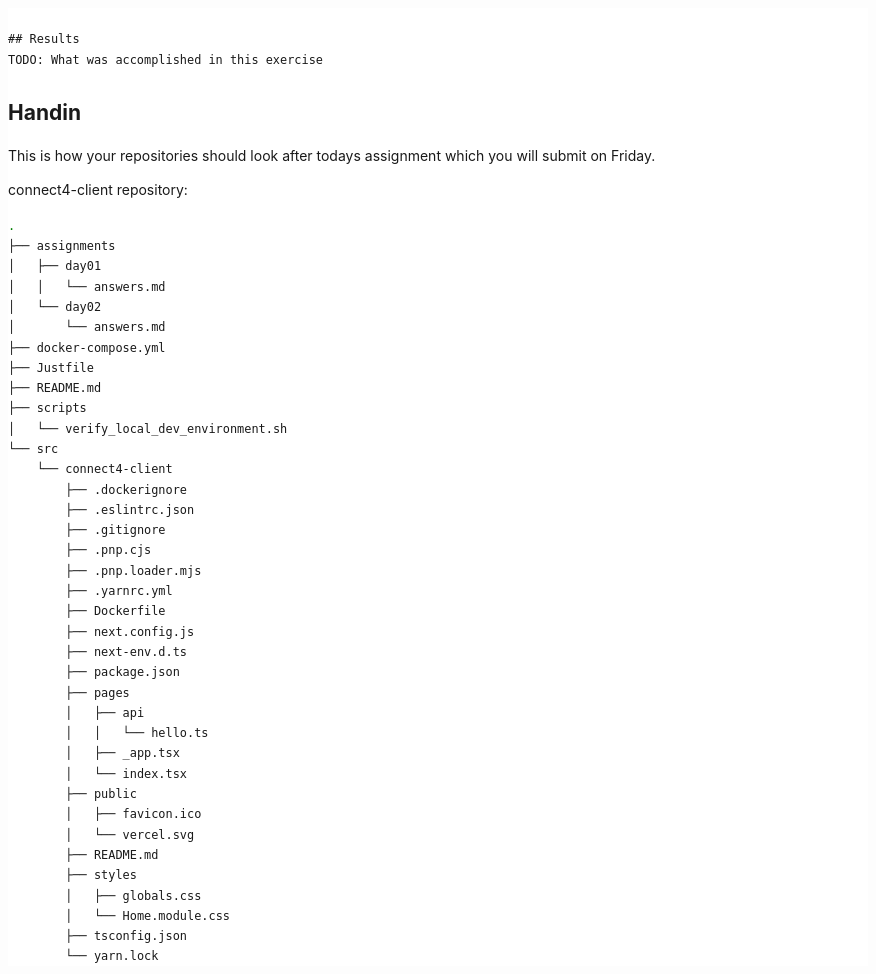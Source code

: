```

## Results
TODO: What was accomplished in this exercise
```

## Handin

This is how your repositories should look after todays assignment which you
will submit on Friday.

connect4-client repository:
```bash
.
├── assignments
│   ├── day01
│   │   └── answers.md
│   └── day02
│       └── answers.md
├── docker-compose.yml
├── Justfile
├── README.md
├── scripts
│   └── verify_local_dev_environment.sh
└── src
    └── connect4-client    
        ├── .dockerignore
        ├── .eslintrc.json
        ├── .gitignore
        ├── .pnp.cjs
        ├── .pnp.loader.mjs
        ├── .yarnrc.yml
        ├── Dockerfile
        ├── next.config.js
        ├── next-env.d.ts
        ├── package.json
        ├── pages
        │   ├── api
        │   │   └── hello.ts
        │   ├── _app.tsx
        │   └── index.tsx
        ├── public
        │   ├── favicon.ico
        │   └── vercel.svg
        ├── README.md
        ├── styles
        │   ├── globals.css
        │   └── Home.module.css
        ├── tsconfig.json
        └── yarn.lock
```
